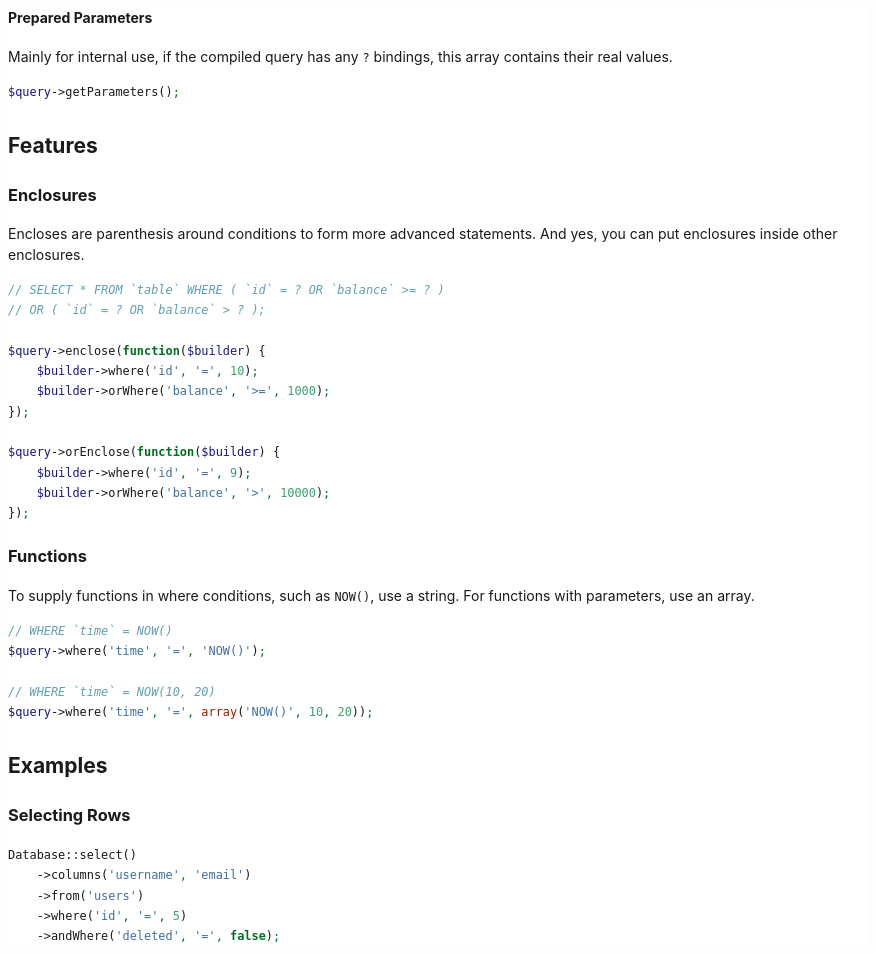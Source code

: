 #### Prepared Parameters

Mainly for internal use, if the compiled query has any `?` bindings, this array contains their real values.

```php
$query->getParameters();
```

## Features

### Enclosures

Encloses are parenthesis around conditions to form more advanced statements. And yes, you can put enclosures inside
other enclosures.

```php
// SELECT * FROM `table` WHERE ( `id` = ? OR `balance` >= ? )
// OR ( `id` = ? OR `balance` > ? );

$query->enclose(function($builder) {
    $builder->where('id', '=', 10);
    $builder->orWhere('balance', '>=', 1000);
});

$query->orEnclose(function($builder) {
    $builder->where('id', '=', 9);
    $builder->orWhere('balance', '>', 10000);
});
```

### Functions

To supply functions in where conditions, such as `NOW()`, use a string. For functions with parameters, use an array.

```php
// WHERE `time` = NOW()
$query->where('time', '=', 'NOW()');

// WHERE `time` = NOW(10, 20)
$query->where('time', '=', array('NOW()', 10, 20));
```

## Examples

### Selecting Rows

```php
Database::select()
    ->columns('username', 'email')
    ->from('users')
    ->where('id', '=', 5)
    ->andWhere('deleted', '=', false);
```
